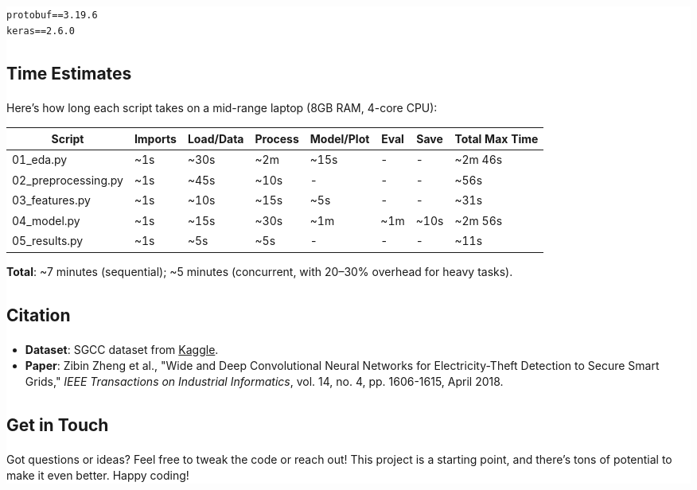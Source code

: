```text
protobuf==3.19.6
keras==2.6.0
```

## Time Estimates

Here’s how long each script takes on a mid-range laptop (8GB RAM, 4-core CPU):

| Script              | Imports | Load/Data | Process | Model/Plot | Eval | Save | Total Max Time |
|---------------------|---------|-----------|---------|------------|------|------|----------------|
| 01_eda.py           | ~1s     | ~30s      | ~2m     | ~15s       | -    | -    | ~2m 46s        |
| 02_preprocessing.py | ~1s     | ~45s      | ~10s    | -          | -    | -    | ~56s           |
| 03_features.py      | ~1s     | ~10s      | ~15s    | ~5s        | -    | -    | ~31s           |
| 04_model.py         | ~1s     | ~15s      | ~30s    | ~1m        | ~1m  | ~10s | ~2m 56s        |
| 05_results.py       | ~1s     | ~5s       | ~5s     | -          | -    | -    | ~11s           |

**Total**: ~7 minutes (sequential); ~5 minutes (concurrent, with 20–30% overhead for heavy tasks).

## Citation

- **Dataset**: SGCC dataset from [Kaggle](https://www.kaggle.com/datasets).
- **Paper**: Zibin Zheng et al., "Wide and Deep Convolutional Neural Networks for Electricity-Theft Detection to Secure Smart Grids," *IEEE Transactions on Industrial Informatics*, vol. 14, no. 4, pp. 1606-1615, April 2018.

## Get in Touch

Got questions or ideas? Feel free to tweak the code or reach out! This project is a starting point, and there’s tons of potential to make it even better. Happy coding!